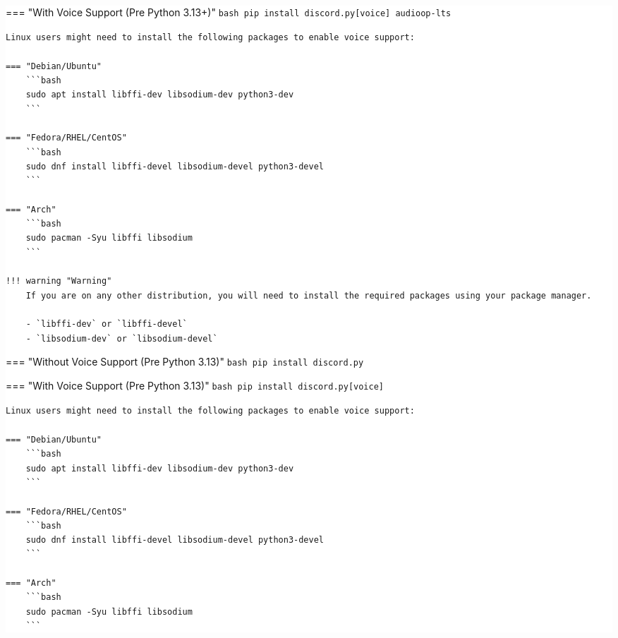 === "With Voice Support (Pre Python 3.13+)"
    ```bash
    pip install discord.py[voice] audioop-lts
    ```

    Linux users might need to install the following packages to enable voice support:

    === "Debian/Ubuntu"
        ```bash
        sudo apt install libffi-dev libsodium-dev python3-dev
        ```

    === "Fedora/RHEL/CentOS"
        ```bash
        sudo dnf install libffi-devel libsodium-devel python3-devel
        ```

    === "Arch"
        ```bash
        sudo pacman -Syu libffi libsodium
        ```

    !!! warning "Warning"
        If you are on any other distribution, you will need to install the required packages using your package manager.

        - `libffi-dev` or `libffi-devel`
        - `libsodium-dev` or `libsodium-devel`


=== "Without Voice Support (Pre Python 3.13)"
    ```bash
    pip install discord.py
    ```

=== "With Voice Support (Pre Python 3.13)"
    ```bash
    pip install discord.py[voice]
    ```

    Linux users might need to install the following packages to enable voice support:

    === "Debian/Ubuntu"
        ```bash
        sudo apt install libffi-dev libsodium-dev python3-dev
        ```

    === "Fedora/RHEL/CentOS"
        ```bash
        sudo dnf install libffi-devel libsodium-devel python3-devel
        ```

    === "Arch"
        ```bash
        sudo pacman -Syu libffi libsodium
        ```
